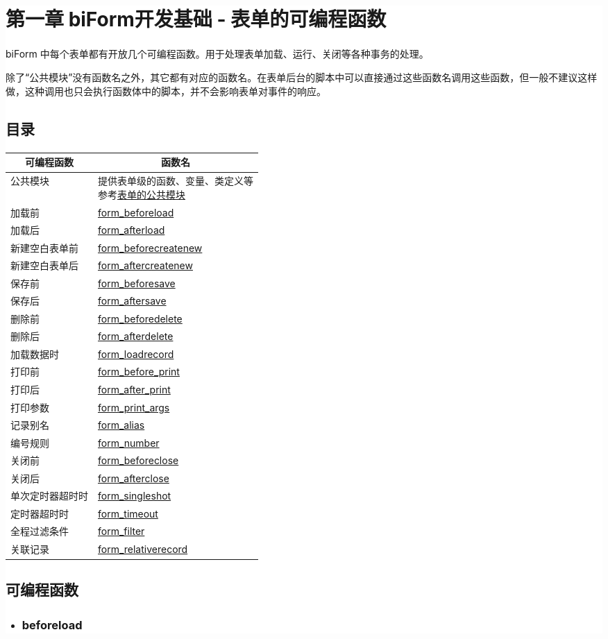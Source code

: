 # 第一章 biForm开发基础 - 表单的可编程函数

biForm 中每个表单都有开放几个可编程函数。用于处理表单加载、运行、关闭等各种事务的处理。

除了“公共模块”没有函数名之外，其它都有对应的函数名。在表单后台的脚本中可以直接通过这些函数名调用这些函数，但一般不建议这样做，这种调用也只会执行函数体中的脚本，并不会影响表单对事件的响应。

## 目录

|    可编程函数    |                              函数名                               |
| --------------- | ---------------------------------------------------------------- |
| 公共模块        | 提供表单级的函数、变量、类定义等<br>参考[表单的公共模块](1-1-public) |
| 加载前          | [form_beforeload](#beforeload)                                    |
| 加载后          | [form_afterload](#afterload)                                      |
| 新建空白表单前   | [form_beforecreatenew](#beforecreatenew)                          |
| 新建空白表单后   | [form_aftercreatenew](#aftercreatenew)                            |
| 保存前          | [form_beforesave](#beforesave)                                    |
| 保存后          | [form_aftersave](#aftersave)                                      |
| 删除前          | [form_beforedelete](#beforedelete)                                |
| 删除后          | [form_afterdelete](#afterdelete)                                  |
| 加载数据时       | [form_loadrecord](#loadrecord)                                   |
| 打印前          | [form_before_print](#before_print)                                |
| 打印后          | [form_after_print](#after_print)                                  |
| 打印参数        | [form_print_args](#print_args)                                    |
| 记录别名        | [form_alias](#alias)                                              |
| 编号规则        | [form_number](#number)                                            |
| 关闭前          | [form_beforeclose](#beforeclose)                                  |
| 关闭后          | [form_afterclose](#afterclose)                                    |
| 单次定时器超时时 | [form_singleshot](#singleshot)                                    |
| 定时器超时时     | [form_timeout](#timeout)                                          |
| 全程过滤条件     | [form_filter](#filter)                                            |
| 关联记录        | [form_relativerecord](#relativerecord)                            |

## 可编程函数

- ### beforeload
